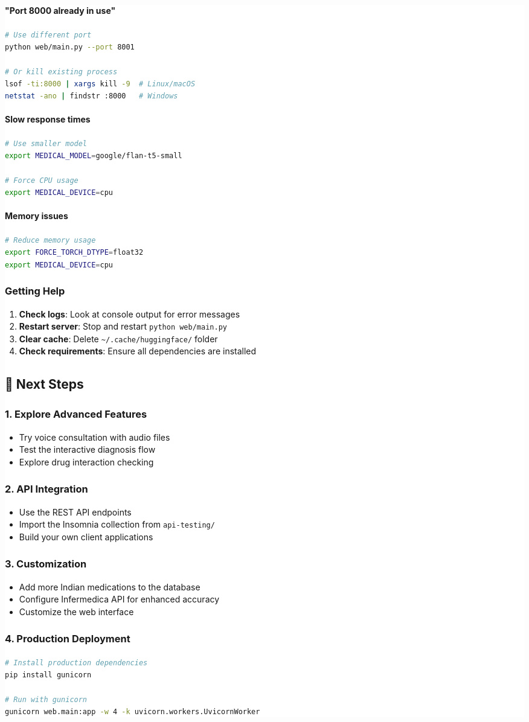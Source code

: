 #### "Port 8000 already in use"
```bash
# Use different port
python web/main.py --port 8001

# Or kill existing process
lsof -ti:8000 | xargs kill -9  # Linux/macOS
netstat -ano | findstr :8000   # Windows
```

#### Slow response times
```bash
# Use smaller model
export MEDICAL_MODEL=google/flan-t5-small

# Force CPU usage
export MEDICAL_DEVICE=cpu
```

#### Memory issues
```bash
# Reduce memory usage
export FORCE_TORCH_DTYPE=float32
export MEDICAL_DEVICE=cpu
```

### Getting Help

1. **Check logs**: Look at console output for error messages
2. **Restart server**: Stop and restart `python web/main.py`
3. **Clear cache**: Delete `~/.cache/huggingface/` folder
4. **Check requirements**: Ensure all dependencies are installed

## 🎯 Next Steps

### 1. Explore Advanced Features
- Try voice consultation with audio files
- Test the interactive diagnosis flow
- Explore drug interaction checking

### 2. API Integration
- Use the REST API endpoints
- Import the Insomnia collection from `api-testing/`
- Build your own client applications

### 3. Customization
- Add more Indian medications to the database
- Configure Infermedica API for enhanced accuracy
- Customize the web interface

### 4. Production Deployment
```bash
# Install production dependencies
pip install gunicorn

# Run with gunicorn
gunicorn web.main:app -w 4 -k uvicorn.workers.UvicornWorker
```
